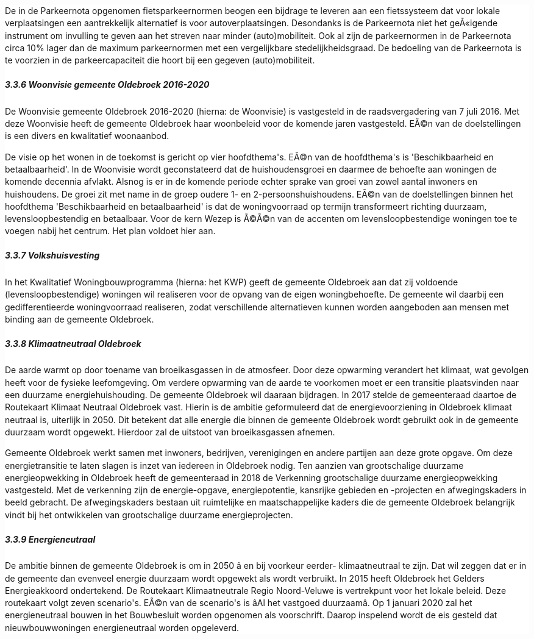 De in de Parkeernota opgenomen fietsparkeernormen beogen een bijdrage te leveren aan een fietssysteem dat voor lokale verplaatsingen een aantrekkelijk alternatief is voor autoverplaatsingen. Desondanks is de Parkeernota niet het geÃ«igende instrument om invulling te geven aan het streven naar minder (auto)mobiliteit. Ook al zijn de parkeernormen in de Parkeernota circa 10% lager dan de maximum parkeernormen met een vergelijkbare stedelijkheidsgraad. De bedoeling van de Parkeernota is te voorzien in de parkeercapaciteit die hoort bij een gegeven (auto)mobiliteit.

##### 3\.3\.6 Woonvisie gemeente Oldebroek 2016\-2020

De Woonvisie gemeente Oldebroek 2016\-2020 (hierna: de Woonvisie) is vastgesteld in de raadsvergadering van 7 juli 2016\. Met deze Woonvisie heeft de gemeente Oldebroek haar woonbeleid voor de komende jaren vastgesteld. EÃ©n van de doelstellingen is een divers en kwalitatief woonaanbod.

De visie op het wonen in de toekomst is gericht op vier hoofdthema's. EÃ©n van de hoofdthema's is 'Beschikbaarheid en betaalbaarheid'. ln de Woonvisie wordt geconstateerd dat de huishoudensgroei en daarmee de behoefte aan woningen de komende decennia afvlakt. Alsnog is er in de komende periode echter sprake van groei van zowel aantal inwoners en huishoudens. De groei zit met name in de groep oudere 1\- en 2\-persoonshuishoudens. EÃ©n van de doelstellingen binnen het hoofdthema 'Beschikbaarheid en betaalbaarheid' is dat de woningvoorraad op termijn transformeert richting duurzaam, levensloopbestendig en betaalbaar. Voor de kern Wezep is Ã©Ã©n van de accenten om levensloopbestendige woningen toe te voegen nabij het centrum. Het plan voldoet hier aan.

##### 3\.3\.7 Volkshuisvesting

In het Kwalitatief Woningbouwprogramma (hierna: het KWP) geeft de gemeente Oldebroek aan dat zij voldoende (levensloopbestendige) woningen wil realiseren voor de opvang van de eigen woningbehoefte. De gemeente wil daarbij een gedifferentieerde woningvoorraad realiseren, zodat verschillende alternatieven kunnen worden aangeboden aan mensen met binding aan de gemeente Oldebroek.

##### 3\.3\.8 Klimaatneutraal Oldebroek

De aarde warmt op door toename van broeikasgassen in de atmosfeer. Door deze opwarming verandert het klimaat, wat gevolgen heeft voor de fysieke leefomgeving. Om verdere opwarming van de aarde te voorkomen moet er een transitie plaatsvinden naar een duurzame energiehuishouding. De gemeente Oldebroek wil daaraan bijdragen. In 2017 stelde de gemeenteraad daartoe de Routekaart Klimaat Neutraal Oldebroek vast. Hierin is de ambitie geformuleerd dat de energievoorziening in Oldebroek klimaat neutraal is, uiterlijk in 2050\. Dit betekent dat alle energie die binnen de gemeente Oldebroek wordt gebruikt ook in de gemeente duurzaam wordt opgewekt. Hierdoor zal de uitstoot van broeikasgassen afnemen.

Gemeente Oldebroek werkt samen met inwoners, bedrijven, verenigingen en andere partijen aan deze grote opgave. Om deze energietransitie te laten slagen is inzet van iedereen in Oldebroek nodig. Ten aanzien van grootschalige duurzame energieopwekking in Oldebroek heeft de gemeenteraad in 2018 de Verkenning grootschalige duurzame energieopwekking vastgesteld. Met de verkenning zijn de energie\-opgave, energiepotentie, kansrijke gebieden en \-projecten en afwegingskaders in beeld gebracht. De afwegingskaders bestaan uit ruimtelijke en maatschappelijke kaders die de gemeente Oldebroek belangrijk vindt bij het ontwikkelen van grootschalige duurzame energieprojecten.

##### 3\.3\.9 Energieneutraal

De ambitie binnen de gemeente Oldebroek is om in 2050 â en bij voorkeur eerder\- klimaatneutraal te zijn. Dat wil zeggen dat er in de gemeente dan evenveel energie duurzaam wordt opgewekt als wordt verbruikt. In 2015 heeft Oldebroek het Gelders Energieakkoord ondertekend. De Routekaart Klimaatneutrale Regio Noord\-Veluwe is vertrekpunt voor het lokale beleid. Deze routekaart volgt zeven scenario's. EÃ©n van de scenario's is âAl het vastgoed duurzaamâ. Op 1 januari 2020 zal het energieneutraal bouwen in het Bouwbesluit worden opgenomen als voorschrift. Daarop inspelend wordt de eis gesteld dat nieuwbouwwoningen energieneutraal worden opgeleverd.
